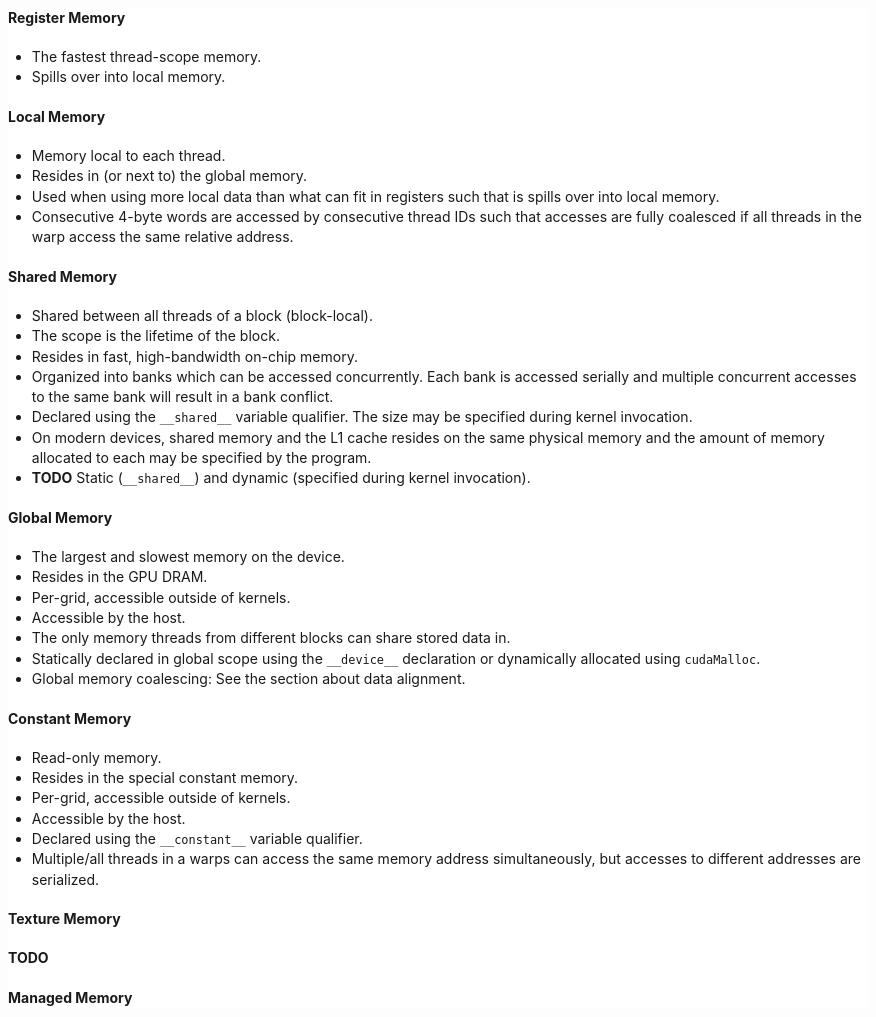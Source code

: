 #### Register Memory

- The fastest thread-scope memory.
- Spills over into local memory.

#### Local Memory

- Memory local to each thread.
- Resides in (or next to) the global memory.
- Used when using more local data than what can fit in registers such that is spills over into local memory.
- Consecutive 4-byte words are accessed by consecutive thread IDs such that accesses are fully coalesced if all threads in the warp access the same relative address.

#### Shared Memory

- Shared between all threads of a block (block-local).
- The scope is the lifetime of the block.
- Resides in fast, high-bandwidth on-chip memory.
- Organized into banks which can be accessed concurrently. Each bank is accessed serially and multiple concurrent accesses to the same bank will result in a bank conflict.
- Declared using the `__shared__` variable qualifier. The size may be specified during kernel invocation.
- On modern devices, shared memory and the L1 cache resides on the same physical memory and the amount of memory allocated to each may be specified by the program.
- **TODO** Static (`__shared__`) and dynamic (specified during kernel invocation).

#### Global Memory

- The largest and slowest memory on the device.
- Resides in the GPU DRAM.
- Per-grid, accessible outside of kernels.
- Accessible by the host.
- The only memory threads from different blocks can share stored data in.
- Statically declared in global scope using the `__device__` declaration or dynamically allocated using `cudaMalloc`.
- Global memory coalescing: See the section about data alignment.

#### Constant Memory

- Read-only memory.
- Resides in the special constant memory.
- Per-grid, accessible outside of kernels.
- Accessible by the host.
- Declared using the `__constant__` variable qualifier.
- Multiple/all threads in a warps can access the same memory address simultaneously, but accesses to different addresses are serialized.

#### Texture Memory

**TODO**

#### Managed Memory
